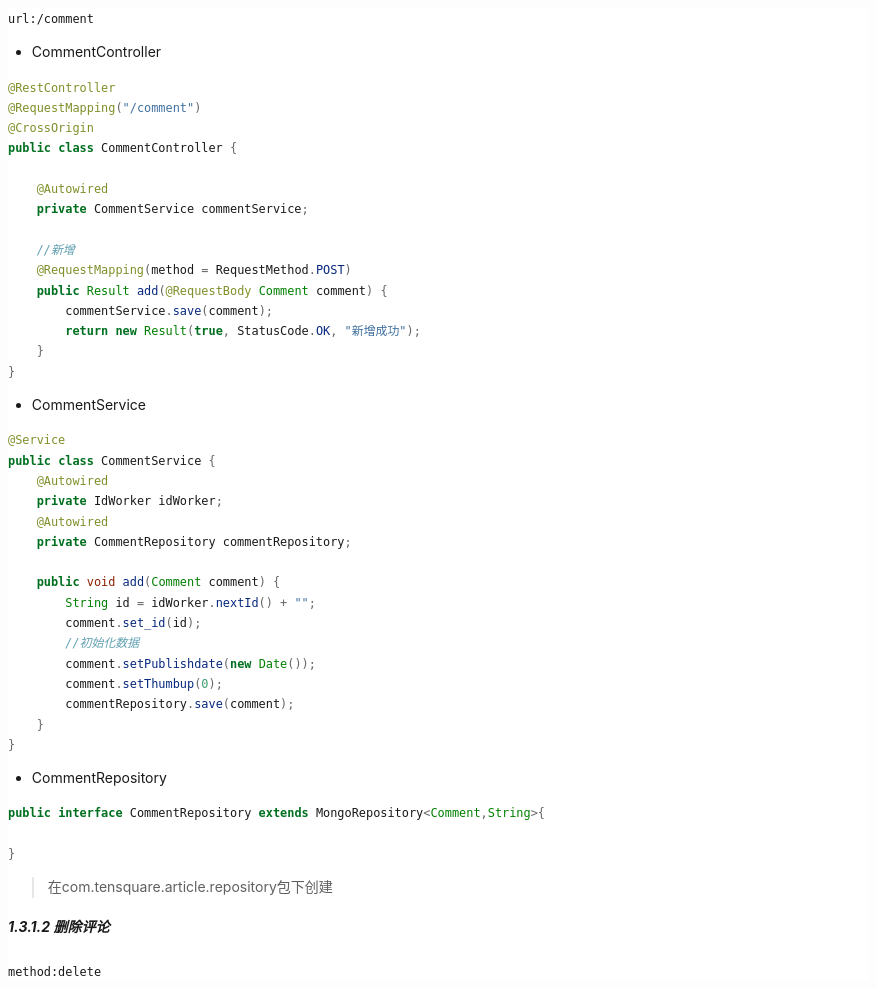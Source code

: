 `url:/comment`

+ CommentController

```java
@RestController
@RequestMapping("/comment")
@CrossOrigin
public class CommentController {

    @Autowired
    private CommentService commentService;

    //新增
    @RequestMapping(method = RequestMethod.POST)
    public Result add(@RequestBody Comment comment) {
        commentService.save(comment);
        return new Result(true, StatusCode.OK, "新增成功");
    }
}
```

+ CommentService

```java
@Service
public class CommentService {
    @Autowired
    private IdWorker idWorker;
    @Autowired
    private CommentRepository commentRepository;

    public void add(Comment comment) {
        String id = idWorker.nextId() + "";
        comment.set_id(id);
        //初始化数据
        comment.setPublishdate(new Date());
        comment.setThumbup(0);
        commentRepository.save(comment);
    }
}    
```

+ CommentRepository

```java
public interface CommentRepository extends MongoRepository<Comment,String>{

}
```

> 在com.tensquare.article.repository包下创建

##### 1.3.1.2 删除评论

`method:delete `

